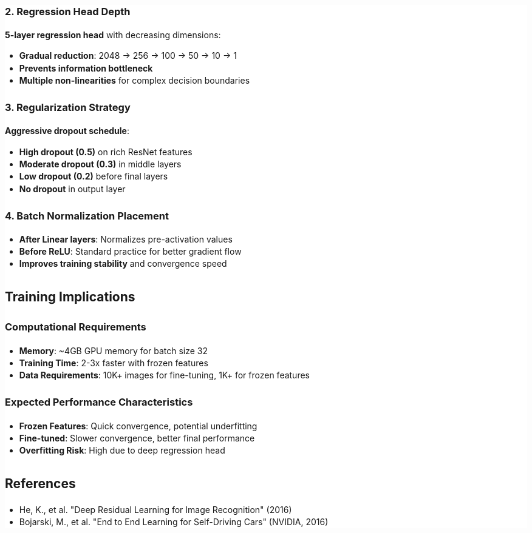 ### 2. Regression Head Depth
**5-layer regression head** with decreasing dimensions:
- **Gradual reduction**: 2048 → 256 → 100 → 50 → 10 → 1
- **Prevents information bottleneck**
- **Multiple non-linearities** for complex decision boundaries

### 3. Regularization Strategy
**Aggressive dropout schedule**:
- **High dropout (0.5)** on rich ResNet features
- **Moderate dropout (0.3)** in middle layers
- **Low dropout (0.2)** before final layers
- **No dropout** in output layer

### 4. Batch Normalization Placement
- **After Linear layers**: Normalizes pre-activation values
- **Before ReLU**: Standard practice for better gradient flow
- **Improves training stability** and convergence speed

## Training Implications

### Computational Requirements
- **Memory**: ~4GB GPU memory for batch size 32
- **Training Time**: 2-3x faster with frozen features
- **Data Requirements**: 10K+ images for fine-tuning, 1K+ for frozen features

### Expected Performance Characteristics
- **Frozen Features**: Quick convergence, potential underfitting
- **Fine-tuned**: Slower convergence, better final performance
- **Overfitting Risk**: High due to deep regression head


## References
- He, K., et al. "Deep Residual Learning for Image Recognition" (2016)
- Bojarski, M., et al. "End to End Learning for Self-Driving Cars" (NVIDIA, 2016)